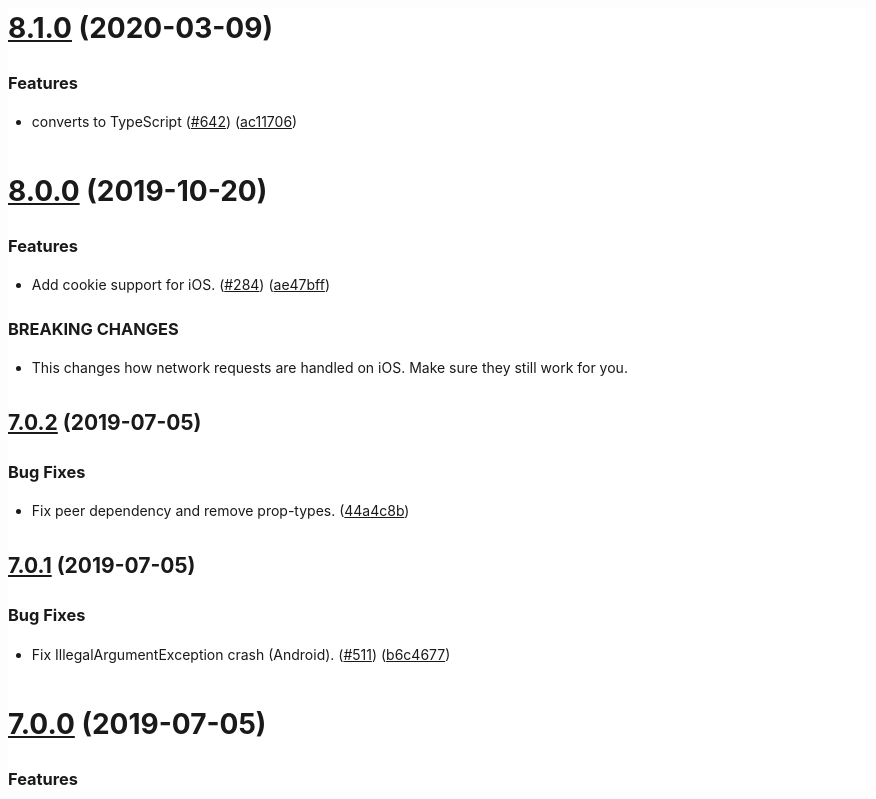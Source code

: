 # [8.1.0](https://github.com/hassanprodeveloper/hpd-react-native-fast-image/compare/v8.0.0...v8.1.0) (2020-03-09)


### Features

* converts to TypeScript ([#642](https://github.com/hassanprodeveloper/hpd-react-native-fast-image/issues/642)) ([ac11706](https://github.com/hassanprodeveloper/hpd-react-native-fast-image/commit/ac117060ebdd04b2130bfb23c62f203beb077089))

# [8.0.0](https://github.com/hassanprodeveloper/hpd-react-native-fast-image/compare/v7.0.2...v8.0.0) (2019-10-20)


### Features

* Add cookie support for iOS. ([#284](https://github.com/hassanprodeveloper/hpd-react-native-fast-image/issues/284)) ([ae47bff](https://github.com/hassanprodeveloper/hpd-react-native-fast-image/commit/ae47bff))


### BREAKING CHANGES

* This changes how network requests are handled on iOS. Make sure they still work for you.

## [7.0.2](https://github.com/hassanprodeveloper/hpd-react-native-fast-image/compare/v7.0.1...v7.0.2) (2019-07-05)


### Bug Fixes

* Fix peer dependency and remove prop-types. ([44a4c8b](https://github.com/hassanprodeveloper/hpd-react-native-fast-image/commit/44a4c8b))

## [7.0.1](https://github.com/hassanprodeveloper/hpd-react-native-fast-image/compare/v7.0.0...v7.0.1) (2019-07-05)


### Bug Fixes

* Fix IllegalArgumentException crash (Android). ([#511](https://github.com/hassanprodeveloper/hpd-react-native-fast-image/issues/511)) ([b6c4677](https://github.com/hassanprodeveloper/hpd-react-native-fast-image/commit/b6c4677))

# [7.0.0](https://github.com/hassanprodeveloper/hpd-react-native-fast-image/compare/v6.1.1...v7.0.0) (2019-07-05)


### Features
